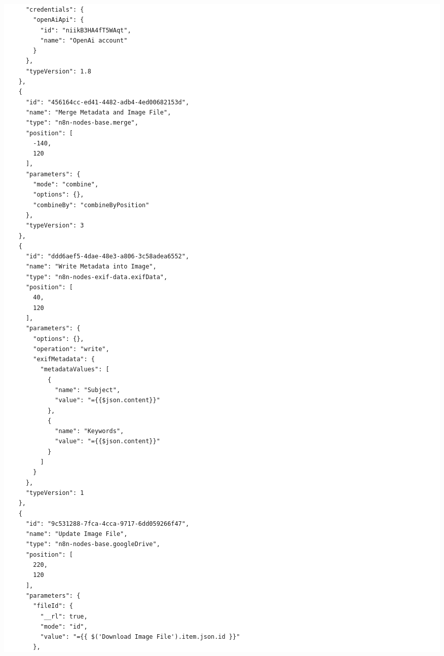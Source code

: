 ```
      "credentials": {
        "openAiApi": {
          "id": "niikB3HA4fT5WAqt",
          "name": "OpenAi account"
        }
      },
      "typeVersion": 1.8
    },
    {
      "id": "456164cc-ed41-4482-adb4-4ed00682153d",
      "name": "Merge Metadata and Image File",
      "type": "n8n-nodes-base.merge",
      "position": [
        -140,
        120
      ],
      "parameters": {
        "mode": "combine",
        "options": {},
        "combineBy": "combineByPosition"
      },
      "typeVersion": 3
    },
    {
      "id": "ddd6aef5-4dae-48e3-a806-3c58adea6552",
      "name": "Write Metadata into Image",
      "type": "n8n-nodes-exif-data.exifData",
      "position": [
        40,
        120
      ],
      "parameters": {
        "options": {},
        "operation": "write",
        "exifMetadata": {
          "metadataValues": [
            {
              "name": "Subject",
              "value": "={{$json.content}}"
            },
            {
              "name": "Keywords",
              "value": "={{$json.content}}"
            }
          ]
        }
      },
      "typeVersion": 1
    },
    {
      "id": "9c531288-7fca-4cca-9717-6dd059266f47",
      "name": "Update Image File",
      "type": "n8n-nodes-base.googleDrive",
      "position": [
        220,
        120
      ],
      "parameters": {
        "fileId": {
          "__rl": true,
          "mode": "id",
          "value": "={{ $('Download Image File').item.json.id }}"
        },
```